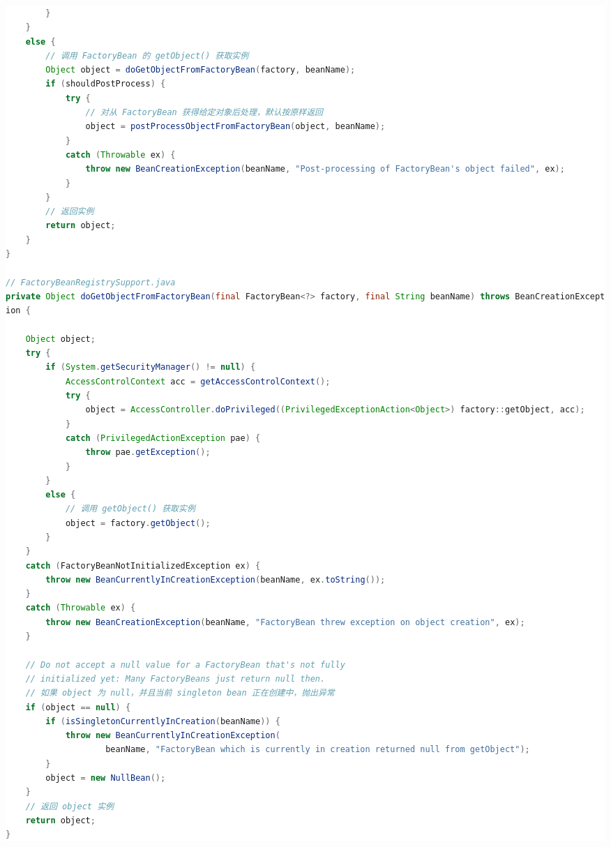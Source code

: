 ```java
		}
	}
	else {
		// 调用 FactoryBean 的 getObject() 获取实例
		Object object = doGetObjectFromFactoryBean(factory, beanName);
		if (shouldPostProcess) {
			try {
				// 对从 FactoryBean 获得给定对象后处理，默认按原样返回
				object = postProcessObjectFromFactoryBean(object, beanName);
			}
			catch (Throwable ex) {
				throw new BeanCreationException(beanName, "Post-processing of FactoryBean's object failed", ex);
			}
		}
		// 返回实例
		return object;
	}
}

// FactoryBeanRegistrySupport.java
private Object doGetObjectFromFactoryBean(final FactoryBean<?> factory, final String beanName) throws BeanCreationException {

	Object object;
	try {
		if (System.getSecurityManager() != null) {
			AccessControlContext acc = getAccessControlContext();
			try {
				object = AccessController.doPrivileged((PrivilegedExceptionAction<Object>) factory::getObject, acc);
			}
			catch (PrivilegedActionException pae) {
				throw pae.getException();
			}
		}
		else {
			// 调用 getObject() 获取实例
			object = factory.getObject();
		}
	}
	catch (FactoryBeanNotInitializedException ex) {
		throw new BeanCurrentlyInCreationException(beanName, ex.toString());
	}
	catch (Throwable ex) {
		throw new BeanCreationException(beanName, "FactoryBean threw exception on object creation", ex);
	}

	// Do not accept a null value for a FactoryBean that's not fully
	// initialized yet: Many FactoryBeans just return null then.
	// 如果 object 为 null，并且当前 singleton bean 正在创建中，抛出异常
	if (object == null) {
		if (isSingletonCurrentlyInCreation(beanName)) {
			throw new BeanCurrentlyInCreationException(
					beanName, "FactoryBean which is currently in creation returned null from getObject");
		}
		object = new NullBean();
	}
	// 返回 object 实例
	return object;
}
```